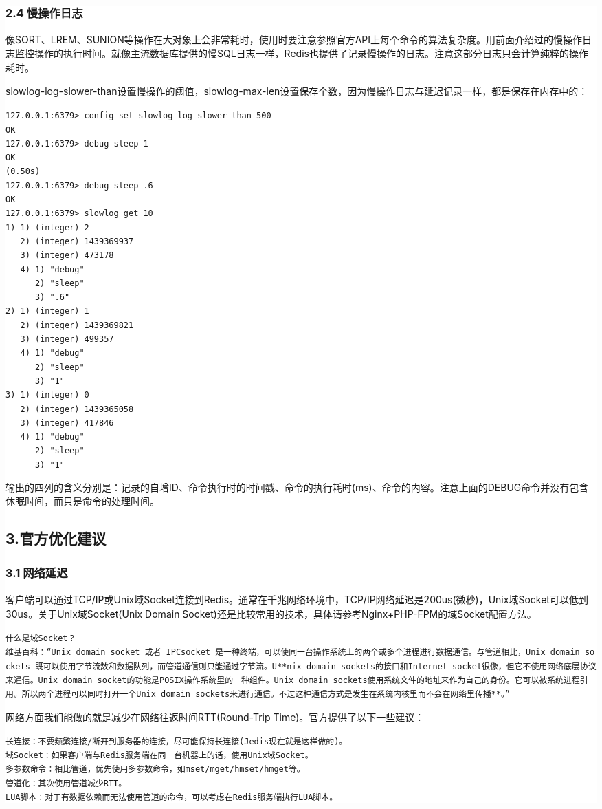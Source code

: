 ### 2.4 慢操作日志

像SORT、LREM、SUNION等操作在大对象上会非常耗时，使用时要注意参照官方API上每个命令的算法复杂度。用前面介绍过的慢操作日志监控操作的执行时间。就像主流数据库提供的慢SQL日志一样，Redis也提供了记录慢操作的日志。注意这部分日志只会计算纯粹的操作耗时。

slowlog-log-slower-than设置慢操作的阈值，slowlog-max-len设置保存个数，因为慢操作日志与延迟记录一样，都是保存在内存中的：
```shell
127.0.0.1:6379> config set slowlog-log-slower-than 500
OK 
127.0.0.1:6379> debug sleep 1
OK
(0.50s)
127.0.0.1:6379> debug sleep .6
OK
127.0.0.1:6379> slowlog get 10
1) 1) (integer) 2
   2) (integer) 1439369937
   3) (integer) 473178
   4) 1) "debug"
      2) "sleep"
      3) ".6"
2) 1) (integer) 1
   2) (integer) 1439369821
   3) (integer) 499357
   4) 1) "debug"
      2) "sleep"
      3) "1"
3) 1) (integer) 0
   2) (integer) 1439365058
   3) (integer) 417846
   4) 1) "debug"
      2) "sleep"
      3) "1"
```

输出的四列的含义分别是：记录的自增ID、命令执行时的时间戳、命令的执行耗时(ms)、命令的内容。注意上面的DEBUG命令并没有包含休眠时间，而只是命令的处理时间。
## 3.官方优化建议
### 3.1 网络延迟

客户端可以通过TCP/IP或Unix域Socket连接到Redis。通常在千兆网络环境中，TCP/IP网络延迟是200us(微秒)，Unix域Socket可以低到30us。关于Unix域Socket(Unix Domain Socket)还是比较常用的技术，具体请参考Nginx+PHP-FPM的域Socket配置方法。

    什么是域Socket？
    维基百科：“Unix domain socket 或者 IPCsocket 是一种终端，可以使同一台操作系统上的两个或多个进程进行数据通信。与管道相比，Unix domain sockets 既可以使用字节流数和数据队列，而管道通信则只能通过字节流。U**nix domain sockets的接口和Internet socket很像，但它不使用网络底层协议来通信。Unix domain socket的功能是POSIX操作系统里的一种组件。Unix domain sockets使用系统文件的地址来作为自己的身份。它可以被系统进程引用。所以两个进程可以同时打开一个Unix domain sockets来进行通信。不过这种通信方式是发生在系统内核里而不会在网络里传播**。”

网络方面我们能做的就是减少在网络往返时间RTT(Round-Trip Time)。官方提供了以下一些建议：

    长连接：不要频繁连接/断开到服务器的连接，尽可能保持长连接(Jedis现在就是这样做的)。
    域Socket：如果客户端与Redis服务端在同一台机器上的话，使用Unix域Socket。
    多参数命令：相比管道，优先使用多参数命令，如mset/mget/hmset/hmget等。
    管道化：其次使用管道减少RTT。
    LUA脚本：对于有数据依赖而无法使用管道的命令，可以考虑在Redis服务端执行LUA脚本。
